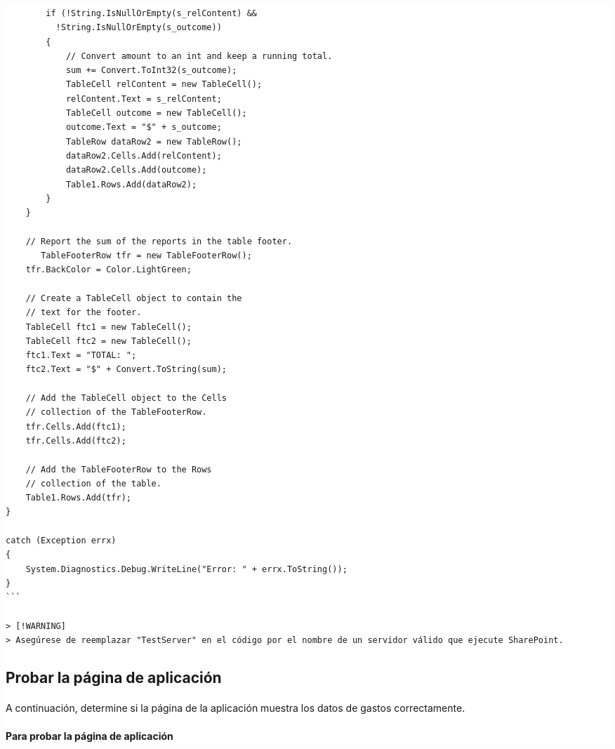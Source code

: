             if (!String.IsNullOrEmpty(s_relContent) &&
              !String.IsNullOrEmpty(s_outcome))
            {
                // Convert amount to an int and keep a running total.
                sum += Convert.ToInt32(s_outcome);
                TableCell relContent = new TableCell();
                relContent.Text = s_relContent;
                TableCell outcome = new TableCell();
                outcome.Text = "$" + s_outcome;
                TableRow dataRow2 = new TableRow();
                dataRow2.Cells.Add(relContent);
                dataRow2.Cells.Add(outcome);
                Table1.Rows.Add(dataRow2);
            }
        }

        // Report the sum of the reports in the table footer.
           TableFooterRow tfr = new TableFooterRow();
        tfr.BackColor = Color.LightGreen;

        // Create a TableCell object to contain the
        // text for the footer.
        TableCell ftc1 = new TableCell();
        TableCell ftc2 = new TableCell();
        ftc1.Text = "TOTAL: ";
        ftc2.Text = "$" + Convert.ToString(sum);

        // Add the TableCell object to the Cells
        // collection of the TableFooterRow.
        tfr.Cells.Add(ftc1);
        tfr.Cells.Add(ftc2);

        // Add the TableFooterRow to the Rows
        // collection of the table.
        Table1.Rows.Add(tfr);
    }

    catch (Exception errx)
    {
        System.Diagnostics.Debug.WriteLine("Error: " + errx.ToString());
    }
    ```

    > [!WARNING]
    > Asegúrese de reemplazar "TestServer" en el código por el nombre de un servidor válido que ejecute SharePoint.

## <a name="test-the-application-page"></a>Probar la página de aplicación
 A continuación, determine si la página de la aplicación muestra los datos de gastos correctamente.

#### <a name="to-test-the-application-page"></a>Para probar la página de aplicación
